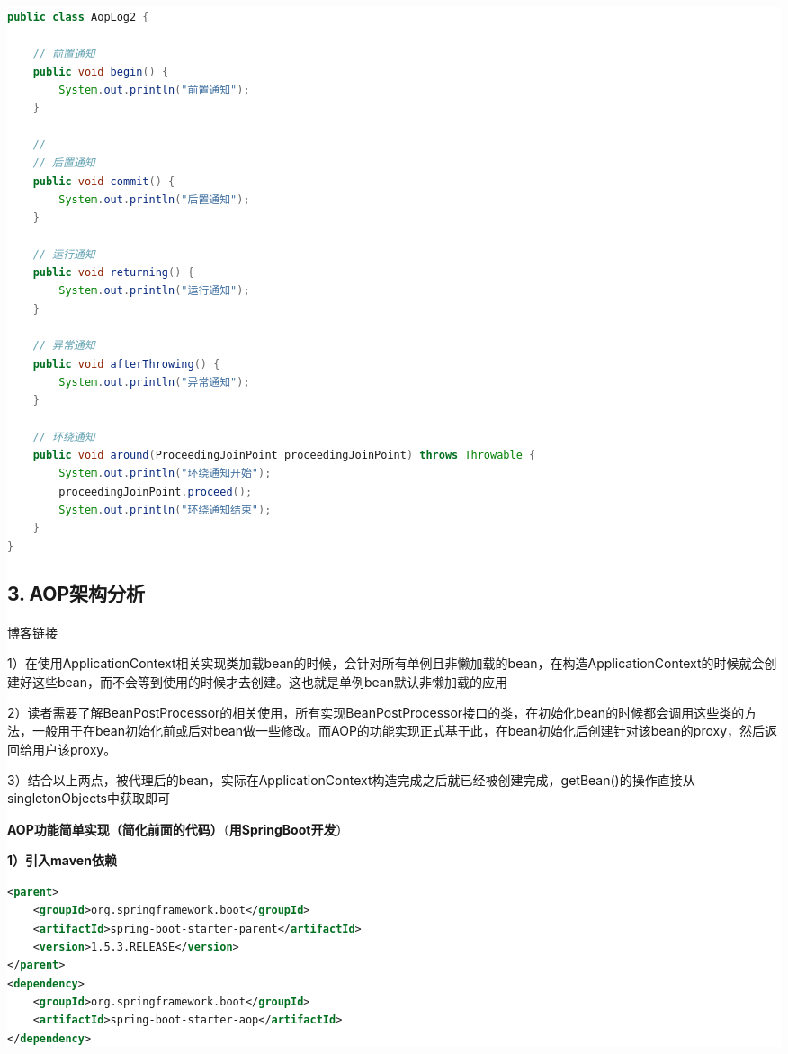 ```java
public class AopLog2 {

    // 前置通知
    public void begin() {
        System.out.println("前置通知");
    }

    //
    // 后置通知
    public void commit() {
        System.out.println("后置通知");
    }

    // 运行通知
    public void returning() {
        System.out.println("运行通知");
    }

    // 异常通知
    public void afterThrowing() {
        System.out.println("异常通知");
    }

    // 环绕通知
    public void around(ProceedingJoinPoint proceedingJoinPoint) throws Throwable {
        System.out.println("环绕通知开始");
        proceedingJoinPoint.proceed();
        System.out.println("环绕通知结束");
    }
}
```

## 3. AOP架构分析

[博客链接](https://blog.csdn.net/qq_26323323/article/details/81012855)

 1）在使用ApplicationContext相关实现类加载bean的时候，会针对所有单例且非懒加载的bean，在构造ApplicationContext的时候就会创建好这些bean，而不会等到使用的时候才去创建。这也就是单例bean默认非懒加载的应用

2）读者需要了解BeanPostProcessor的相关使用，所有实现BeanPostProcessor接口的类，在初始化bean的时候都会调用这些类的方法，一般用于在bean初始化前或后对bean做一些修改。而AOP的功能实现正式基于此，在bean初始化后创建针对该bean的proxy，然后返回给用户该proxy。

 3）结合以上两点，被代理后的bean，实际在ApplicationContext构造完成之后就已经被创建完成，getBean()的操作直接从singletonObjects中获取即可

**AOP功能简单实现（简化前面的代码）**（**用SpringBoot开发**）

**1）引入maven依赖**

```xml
<parent>
    <groupId>org.springframework.boot</groupId>
    <artifactId>spring-boot-starter-parent</artifactId>
    <version>1.5.3.RELEASE</version>
</parent>	   
<dependency>      
    <groupId>org.springframework.boot</groupId>  
    <artifactId>spring-boot-starter-aop</artifactId>  
</dependency>
```
